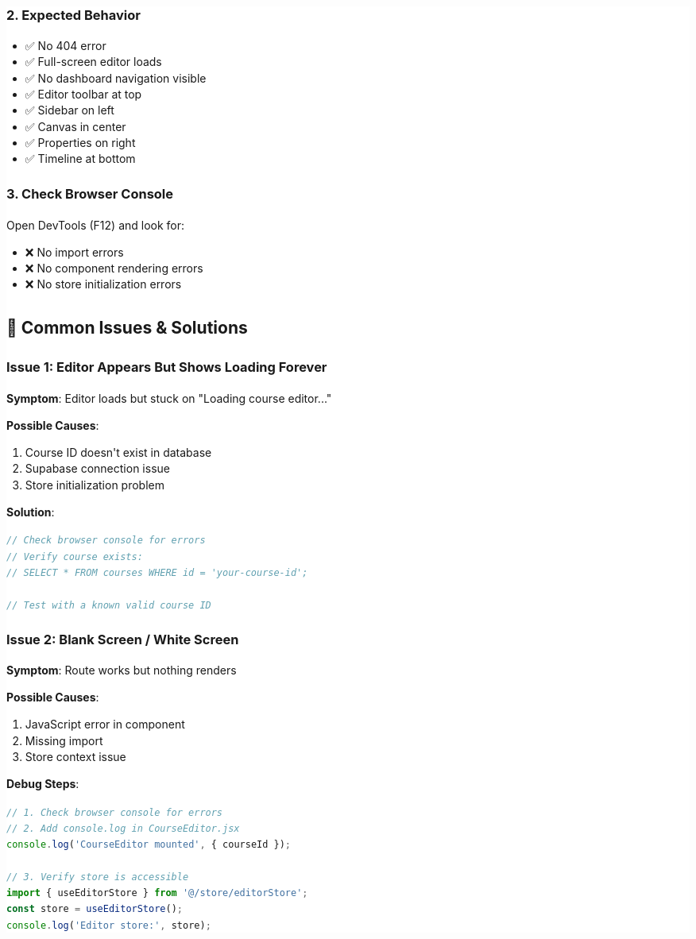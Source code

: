 ### 2. Expected Behavior
- ✅ No 404 error
- ✅ Full-screen editor loads
- ✅ No dashboard navigation visible
- ✅ Editor toolbar at top
- ✅ Sidebar on left
- ✅ Canvas in center
- ✅ Properties on right
- ✅ Timeline at bottom

### 3. Check Browser Console
Open DevTools (F12) and look for:
- ❌ No import errors
- ❌ No component rendering errors
- ❌ No store initialization errors

## 🐛 Common Issues & Solutions

### Issue 1: Editor Appears But Shows Loading Forever
**Symptom**: Editor loads but stuck on "Loading course editor..."

**Possible Causes**:
1. Course ID doesn't exist in database
2. Supabase connection issue
3. Store initialization problem

**Solution**:
```javascript
// Check browser console for errors
// Verify course exists:
// SELECT * FROM courses WHERE id = 'your-course-id';

// Test with a known valid course ID
```

### Issue 2: Blank Screen / White Screen
**Symptom**: Route works but nothing renders

**Possible Causes**:
1. JavaScript error in component
2. Missing import
3. Store context issue

**Debug Steps**:
```javascript
// 1. Check browser console for errors
// 2. Add console.log in CourseEditor.jsx
console.log('CourseEditor mounted', { courseId });

// 3. Verify store is accessible
import { useEditorStore } from '@/store/editorStore';
const store = useEditorStore();
console.log('Editor store:', store);
```

